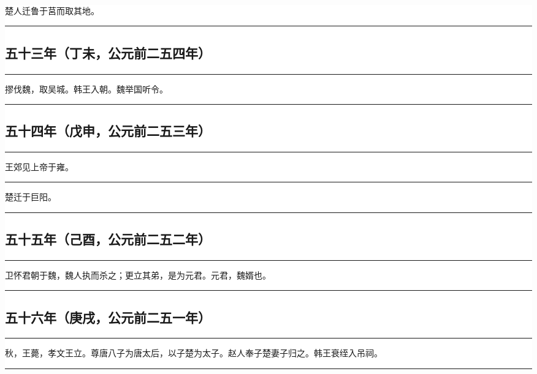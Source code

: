 
![](assets/audios/006/18.mp3)

楚人迁鲁于莒而取其地。

---

## 五十三年（丁未，公元前二五四年）

---

![](assets/audios/006/20.mp3)

摎伐魏，取吴城。韩王入朝。魏举国听令。

---

## 五十四年（戊申，公元前二五三年）

---

![](assets/audios/006/22.mp3)

王郊见上帝于雍。

---

![](assets/audios/006/23.mp3)

楚迁于巨阳。

---

## 五十五年（己酉，公元前二五二年）

---

![](assets/audios/006/25.mp3)

卫怀君朝于魏，魏人执而杀之；更立其弟，是为元君。元君，魏婿也。

---

## 五十六年（庚戌，公元前二五一年）

---

![](assets/audios/006/27.mp3)

秋，王薨，孝文王立。尊唐八子为唐太后，以子楚为太子。赵人奉子楚妻子归之。韩王衰绖入吊祠。

---

